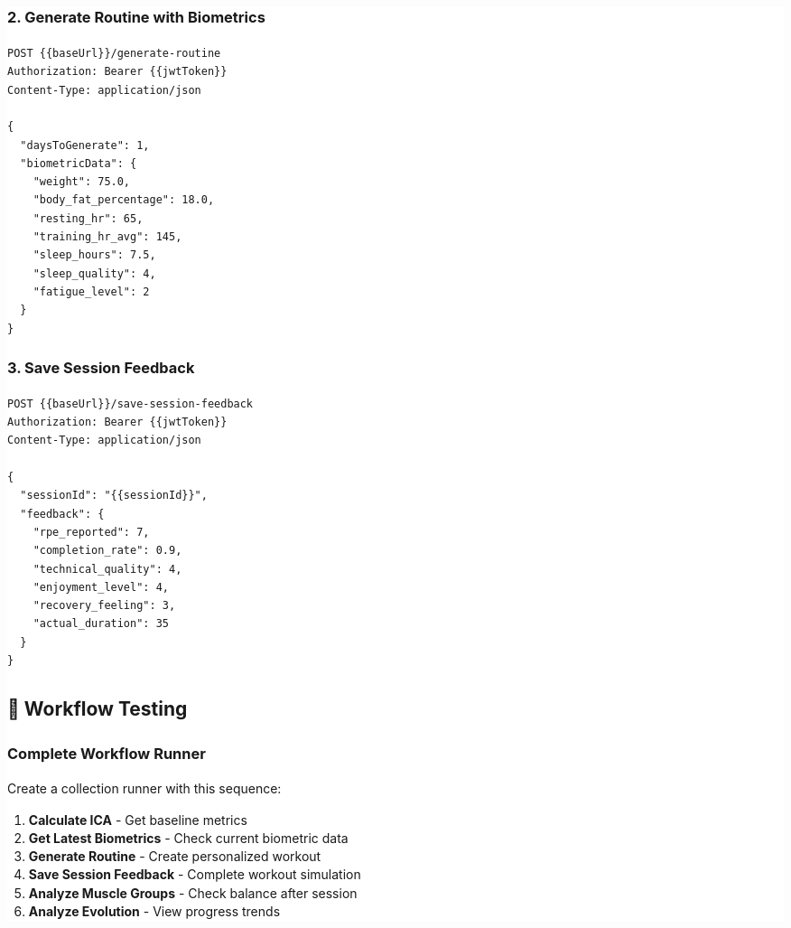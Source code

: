 ### 2. Generate Routine with Biometrics
```http
POST {{baseUrl}}/generate-routine
Authorization: Bearer {{jwtToken}}
Content-Type: application/json

{
  "daysToGenerate": 1,
  "biometricData": {
    "weight": 75.0,
    "body_fat_percentage": 18.0,
    "resting_hr": 65,
    "training_hr_avg": 145,
    "sleep_hours": 7.5,
    "sleep_quality": 4,
    "fatigue_level": 2
  }
}
```

### 3. Save Session Feedback
```http
POST {{baseUrl}}/save-session-feedback
Authorization: Bearer {{jwtToken}}
Content-Type: application/json

{
  "sessionId": "{{sessionId}}",
  "feedback": {
    "rpe_reported": 7,
    "completion_rate": 0.9,
    "technical_quality": 4,
    "enjoyment_level": 4,
    "recovery_feeling": 3,
    "actual_duration": 35
  }
}
```

## 🚀 Workflow Testing

### Complete Workflow Runner
Create a collection runner with this sequence:

1. **Calculate ICA** - Get baseline metrics
2. **Get Latest Biometrics** - Check current biometric data  
3. **Generate Routine** - Create personalized workout
4. **Save Session Feedback** - Complete workout simulation
5. **Analyze Muscle Groups** - Check balance after session
6. **Analyze Evolution** - View progress trends
